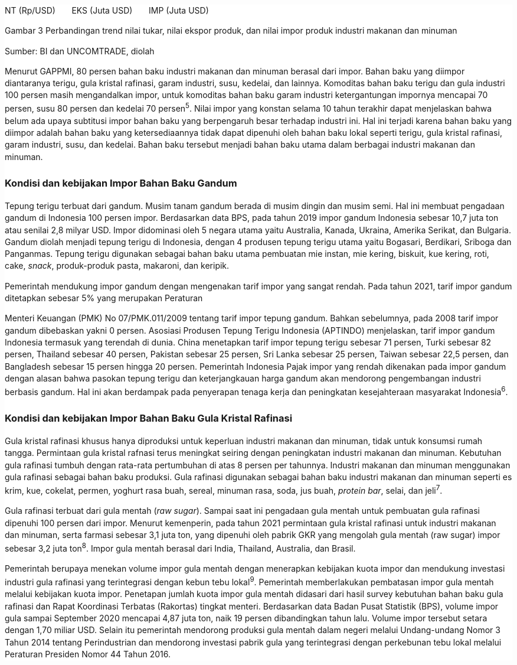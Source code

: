 <p><span class="font3">NT (Rp/USD) &nbsp;&nbsp;&nbsp;&nbsp;&nbsp;&nbsp;EKS (Juta USD) &nbsp;&nbsp;&nbsp;&nbsp;&nbsp;&nbsp;IMP (Juta USD)</span></p>
<p><span class="font6">Gambar 3 Perbandingan trend nilai tukar, nilai ekspor produk, dan nilai impor produk industri makanan dan minuman</span></p>
<p><span class="font6">Sumber: BI dan UNCOMTRADE, diolah</span></p>
<p><span class="font6">Menurut GAPPMI, 80 persen bahan baku industri makanan dan minuman berasal dari impor. Bahan baku yang diimpor diantaranya terigu, gula kristal rafinasi, garam industri, susu, kedelai, dan lainnya. Komoditas bahan baku terigu dan gula industri 100 persen masih mengandalkan impor, untuk komoditas bahan baku garam industri ketergantungan impornya mencapai 70 persen, susu 80 persen dan kedelai 70 persen<sup>5</sup>. Nilai impor yang konstan selama 10 tahun terakhir dapat menjelaskan bahwa belum ada upaya subtitusi impor bahan baku yang berpengaruh besar terhadap industri ini. Hal ini terjadi karena bahan baku yang diimpor adalah bahan baku yang ketersediaannya tidak dapat dipenuhi oleh bahan baku lokal seperti terigu, gula kristal rafinasi, garam industri, susu, dan kedelai. Bahan baku tersebut menjadi bahan baku utama dalam berbagai industri makanan dan minuman.</span></p>
<h3><a name="bookmark20"></a><span class="font6" style="font-weight:bold;"><a name="bookmark21"></a>Kondisi dan kebijakan Impor Bahan Baku Gandum</span></h3>
<p><span class="font6">Tepung terigu terbuat dari gandum. Musim tanam gandum berada di musim dingin dan musim semi. Hal ini membuat pengadaan gandum di Indonesia 100 persen impor. Berdasarkan data BPS, pada tahun 2019 impor gandum Indonesia sebesar 10,7 juta ton atau senilai 2,8 milyar USD. Impor didominasi oleh 5 negara utama yaitu Australia, Kanada, Ukraina, Amerika Serikat, dan Bulgaria. Gandum diolah menjadi tepung terigu di Indonesia, dengan 4 produsen tepung terigu utama yaitu Bogasari, Berdikari, Sriboga dan Panganmas. Tepung terigu digunakan sebagai bahan baku utama pembuatan mie instan, mie kering, biskuit, kue kering, roti, cake, </span><span class="font6" style="font-style:italic;">snack</span><span class="font6">, produk-produk pasta, makaroni, dan keripik.</span></p>
<p><span class="font6">Pemerintah mendukung impor gandum dengan mengenakan tarif impor yang sangat rendah. Pada tahun 2021, tarif impor gandum ditetapkan sebesar 5% yang merupakan Peraturan</span></p>
<p><span class="font6">Menteri Keuangan (PMK) No 07/PMK.011/2009 tentang tarif impor tepung gandum. Bahkan sebelumnya, pada 2008 tarif impor gandum dibebaskan yakni 0 persen. Asosiasi Produsen Tepung Terigu Indonesia (APTINDO) menjelaskan, tarif impor gandum Indonesia termasuk yang terendah di dunia. China menetapkan tarif impor tepung terigu sebesar 71 persen, Turki sebesar 82 persen, Thailand sebesar 40 persen, Pakistan sebesar 25 persen, Sri Lanka sebesar 25 persen, Taiwan sebesar 22,5 persen, dan Bangladesh sebesar 15 persen hingga 20 persen. Pemerintah Indonesia Pajak impor yang rendah dikenakan pada impor gandum dengan alasan bahwa pasokan tepung terigu dan keterjangkauan harga gandum akan mendorong pengembangan industri berbasis gandum. Hal ini akan berdampak pada penyerapan tenaga kerja dan peningkatan kesejahteraan masyarakat Indonesia<sup>6</sup>.</span></p>
<h3><a name="bookmark22"></a><span class="font6" style="font-weight:bold;"><a name="bookmark23"></a>Kondisi dan kebijakan Impor Bahan Baku Gula Kristal Rafinasi</span></h3>
<p><span class="font6">Gula kristal rafinasi khusus hanya diproduksi untuk keperluan industri makanan dan minuman, tidak untuk konsumsi rumah tangga. Permintaan gula kristal rafnasi terus meningkat seiring dengan peningkatan industri makanan dan minuman. Kebutuhan gula rafinasi tumbuh dengan rata-rata pertumbuhan di atas 8 persen per tahunnya. Industri makanan dan minuman menggunakan gula rafinasi sebagai bahan baku produksi. Gula rafinasi digunakan sebagai bahan baku industri makanan dan minuman seperti es krim, kue, cokelat, permen, yoghurt rasa buah, sereal, minuman rasa, soda, jus buah, </span><span class="font6" style="font-style:italic;">protein bar</span><span class="font6">, selai, dan jeli<sup>7</sup>.</span></p>
<p><span class="font6">Gula rafinasi terbuat dari gula mentah (</span><span class="font6" style="font-style:italic;">raw sugar</span><span class="font6">). Sampai saat ini pengadaan gula mentah untuk pembuatan gula rafinasi dipenuhi 100 persen dari impor. Menurut kemenperin, pada tahun 2021 permintaan gula kristal rafinasi untuk industri makanan dan minuman, serta farmasi sebesar 3,1 juta ton, yang dipenuhi oleh pabrik GKR yang mengolah gula mentah (raw sugar) impor sebesar 3,2 juta ton<sup>8</sup>. Impor gula mentah berasal dari India, Thailand, Australia, dan Brasil.</span></p>
<p><span class="font6">Pemerintah berupaya menekan volume impor gula mentah dengan menerapkan kebijakan kuota impor dan mendukung investasi industri gula rafinasi yang terintegrasi dengan kebun tebu lokal<sup>9</sup>. Pemerintah memberlakukan pembatasan impor gula mentah melalui kebijakan kuota impor. Penetapan jumlah kuota impor gula mentah didasari dari hasil survey kebutuhan bahan baku gula rafinasi dan Rapat Koordinasi Terbatas (Rakortas) tingkat menteri. Berdasarkan data Badan Pusat Statistik (BPS), volume impor gula sampai September 2020 mencapai 4,87 juta ton, naik 19 persen dibandingkan tahun lalu. Volume impor tersebut setara dengan 1,70 miliar USD. Selain itu pemerintah mendorong produksi gula mentah dalam negeri melalui Undang-undang Nomor 3 Tahun 2014 tentang Perindustrian dan mendorong investasi pabrik gula yang terintegrasi dengan perkebunan tebu lokal melalui Peraturan Presiden Nomor 44 Tahun 2016.</span></p>